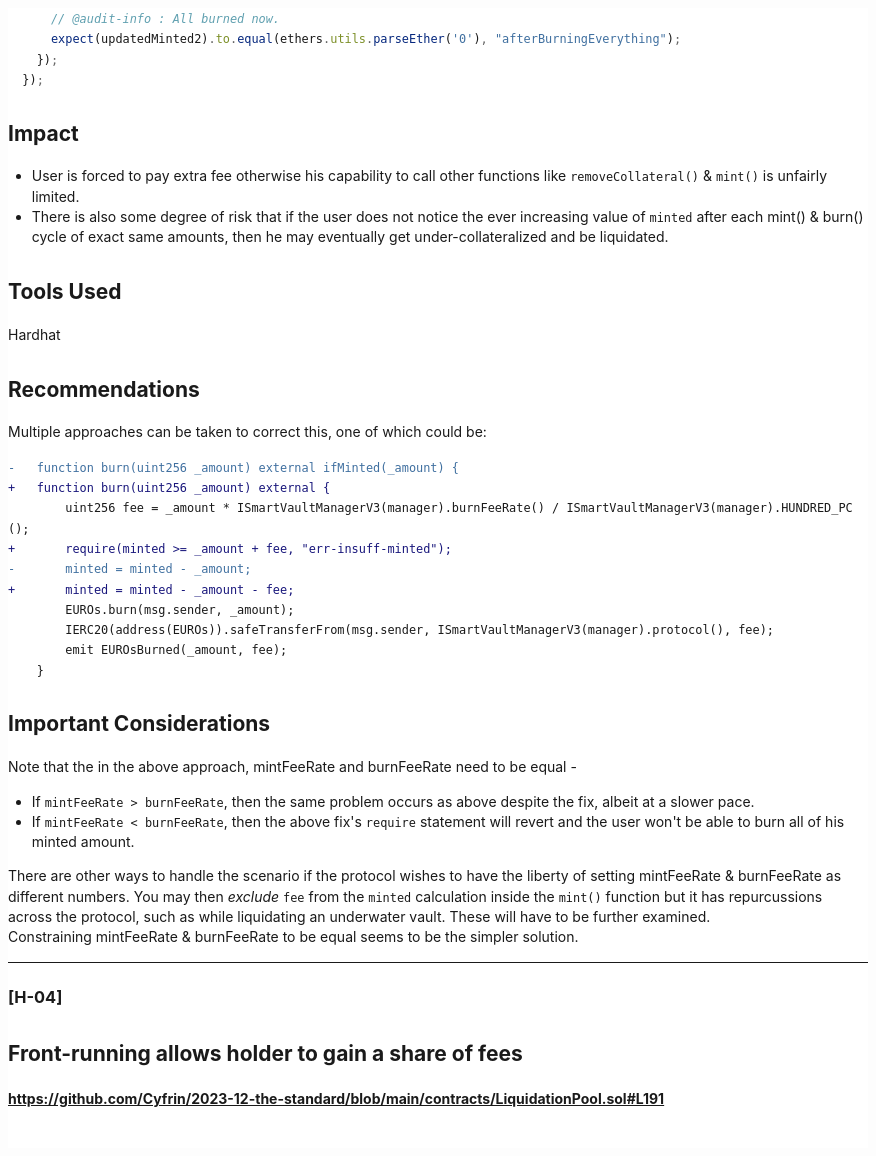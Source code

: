 ```js
      // @audit-info : All burned now.
      expect(updatedMinted2).to.equal(ethers.utils.parseEther('0'), "afterBurningEverything");
    });
  });
```

## Impact
- User is forced to pay extra fee otherwise his capability to call other functions like `removeCollateral()` & `mint()` is unfairly limited.
- There is also some degree of risk that if the user does not notice the ever increasing value of `minted` after each mint() & burn() cycle of exact same amounts, then he may eventually get under-collateralized and be liquidated.

## Tools Used
Hardhat

## Recommendations
Multiple approaches can be taken to correct this, one of which could be:

```diff
-   function burn(uint256 _amount) external ifMinted(_amount) {
+   function burn(uint256 _amount) external {
        uint256 fee = _amount * ISmartVaultManagerV3(manager).burnFeeRate() / ISmartVaultManagerV3(manager).HUNDRED_PC();
+       require(minted >= _amount + fee, "err-insuff-minted");
-       minted = minted - _amount;
+       minted = minted - _amount - fee;
        EUROs.burn(msg.sender, _amount);
        IERC20(address(EUROs)).safeTransferFrom(msg.sender, ISmartVaultManagerV3(manager).protocol(), fee);
        emit EUROsBurned(_amount, fee);
    }
```

## Important Considerations
Note that the in the above approach, mintFeeRate and burnFeeRate need to be equal - 
- If `mintFeeRate > burnFeeRate`, then the same problem occurs as above despite the fix, albeit at a slower pace.
- If `mintFeeRate < burnFeeRate`, then the above fix's `require` statement will revert and the user won't be able to burn all of his minted amount.

There are other ways to handle the scenario if the protocol wishes to have the liberty of setting mintFeeRate & burnFeeRate as different numbers. You may then _exclude_ `fee` from the `minted` calculation inside the `mint()` function but it has repurcussions across the protocol, such as while liquidating an underwater vault. These will have to be further examined.<br>
Constraining mintFeeRate & burnFeeRate to be equal seems to be the simpler solution.

---

### <a id="h-04"></a>[H-04]
## **Front-running allows holder to gain a share of fees**
#### https://github.com/Cyfrin/2023-12-the-standard/blob/main/contracts/LiquidationPool.sol#L191
<br>

